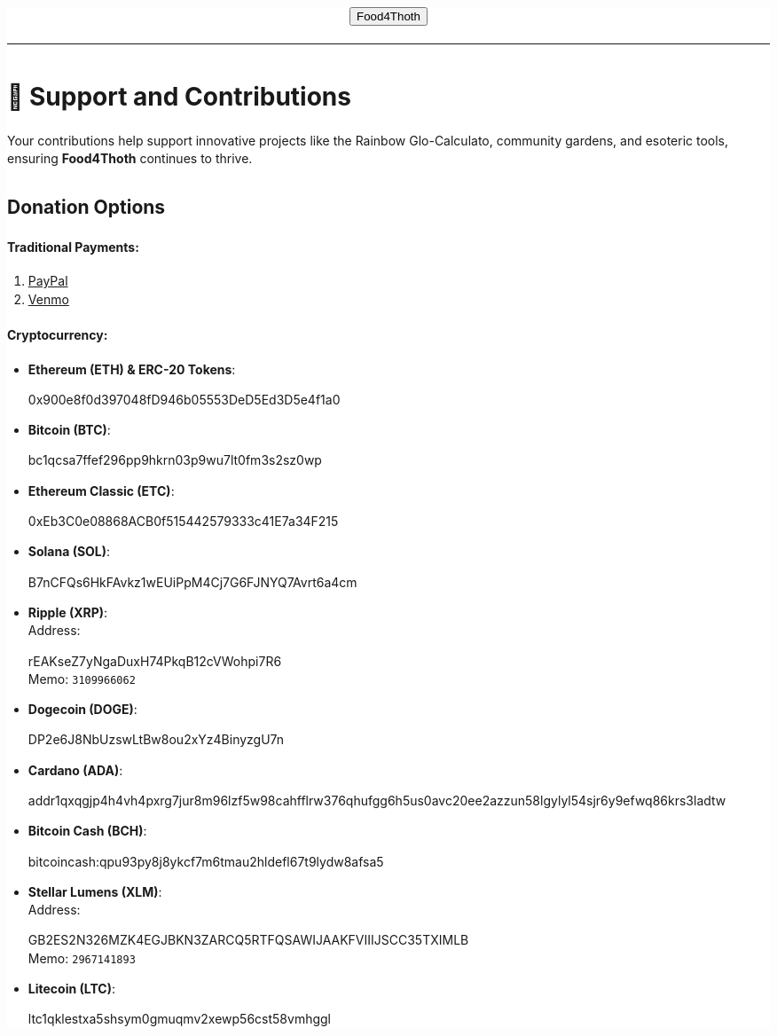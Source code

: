 <div style="text-align: center; margin-bottom: 20px;">
		<button class="nav-button" onclick="location.href='../index.html'">Food4Thoth</button>
</div>

---

# 🤝 Support and Contributions

Your contributions help support innovative projects like the Rainbow Glo-Calculato, community gardens, and esoteric tools, ensuring **Food4Thoth** continues to thrive.

## Donation Options

#### Traditional Payments:
1. [PayPal](https://paypal.me/artabillies)
2. [Venmo](https://venmo.com/u/DeJahnvu)

#### Cryptocurrency:
- **Ethereum (ETH) & ERC-20 Tokens**:  
  <div class="wrap">0x900e8f0d397048fD946b05553DeD5Ed3D5e4f1a0</div>  
  

- **Bitcoin (BTC)**:  
  <div class="wrap">bc1qcsa7ffef296pp9hkrn03p9wu7lt0fm3s2sz0wp</div>  
  

- **Ethereum Classic (ETC)**:  
  <div class="wrap">0xEb3C0e08868ACB0f515442579333c41E7a34F215</div>

- **Solana (SOL)**:  
   <div class="wrap">B7nCFQs6HkFAvkz1wEUiPpM4Cj7G6FJNYQ7Avrt6a4cm</div> 
  

- **Ripple (XRP)**:  
  Address:  <div class="wrap">rEAKseZ7yNgaDuxH74PkqB12cVWohpi7R6</div> 
  Memo: `3109966062`  
  

- **Dogecoin (DOGE)**:  
  <div class="wrap">DP2e6J8NbUzswLtBw8ou2xYz4BinyzgU7n</div>  
  

- **Cardano (ADA)**:  
  <div class="wrap">addr1qxqgjp4h4vh4pxrg7jur8m96lzf5w98cahfflrw376qhufgg6h5us0avc20ee2azzun58lgylyl54sjr6y9efwq86krs3ladtw</div>  
  

- **Bitcoin Cash (BCH)**:  
   <div class="wrap">bitcoincash:qpu93py8j8ykcf7m6tmau2hldefl67t9lydw8afsa5</div> 
 

- **Stellar Lumens (XLM)**:  
  Address:  <div class="wrap">GB2ES2N326MZK4EGJBKN3ZARCQ5RTFQSAWIJAAKFVIIIJSCC35TXIMLB</div>
  Memo: `2967141893`  
 

- **Litecoin (LTC)**:  
   <div class="wrap">ltc1qklestxa5shsym0gmuqmv2xewp56cst58vmhggl</div>
